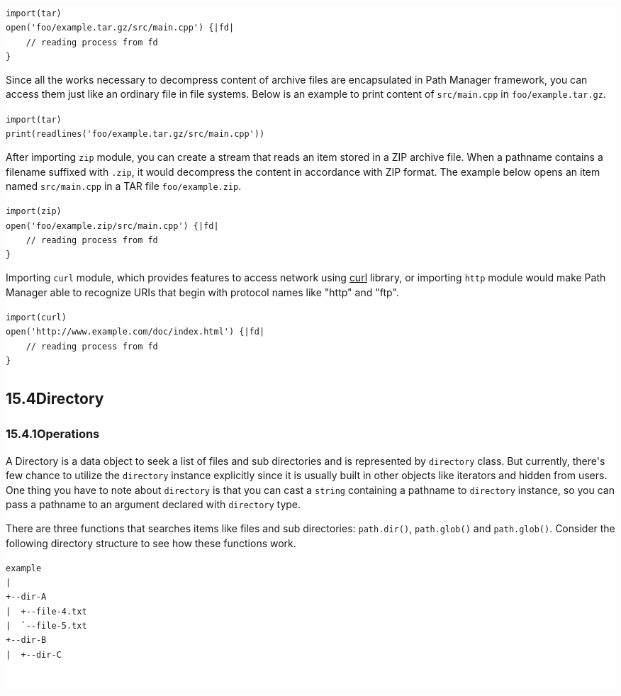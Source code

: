 <pre class="highlight"><code>import(tar)
open('foo/example.tar.gz/src/main.cpp') {|fd|
    // reading process from fd
}
</code></pre>
<p>
Since all the works necessary to decompress content of archive files are encapsulated in Path Manager framework, you can access them just like an ordinary file in file systems. Below is an example to print content of <code class="highlighter-rouge">src/main.cpp</code> in <code class="highlighter-rouge">foo/example.tar.gz</code>.
</p>
<pre class="highlight"><code>import(tar)
print(readlines('foo/example.tar.gz/src/main.cpp'))
</code></pre>
<p>
After importing <code class="highlighter-rouge">zip</code> module, you can create a stream that reads an item stored in a ZIP archive file. When a pathname contains a filename suffixed with <code class="highlighter-rouge">.zip</code>, it would decompress the content in accordance with ZIP format. The example below opens an item named <code class="highlighter-rouge">src/main.cpp</code> in a TAR file <code class="highlighter-rouge">foo/example.zip</code>.
</p>
<pre class="highlight"><code>import(zip)
open('foo/example.zip/src/main.cpp') {|fd|
    // reading process from fd
}
</code></pre>
<p>
Importing <code class="highlighter-rouge">curl</code> module, which provides features to access network using <a href="http://curl.haxx.se/">curl</a> library, or importing <code class="highlighter-rouge">http</code> module would make Path Manager able to recognize URIs that begin with protocol names like "http" and "ftp".
</p>
<pre class="highlight"><code>import(curl)
open('http://www.example.com/doc/index.html') {|fd|
    // reading process from fd
}
</code></pre>
<h2><span class="caption-index-2">15.4</span><a name="anchor-15-4"></a>Directory</h2>
<h3><span class="caption-index-3">15.4.1</span><a name="anchor-15-4-1"></a>Operations</h3>
<p>
A Directory is a data object to seek a list of files and sub directories and is represented by <code class="highlighter-rouge">directory</code> class. But currently, there's few chance to utilize the <code class="highlighter-rouge">directory</code> instance explicitly since it is usually built in other objects like iterators and hidden from users. One thing you have to note about <code class="highlighter-rouge">directory</code> is that you can cast a <code class="highlighter-rouge">string</code> containing a pathname to <code class="highlighter-rouge">directory</code> instance, so you can pass a pathname to an argument declared with <code class="highlighter-rouge">directory</code> type.
</p>
<p>
There are three functions that searches items like files and sub directories: <code class="highlighter-rouge">path.dir()</code>, <code class="highlighter-rouge">path.glob()</code> and <code class="highlighter-rouge">path.glob()</code>. Consider the following directory structure to see how these functions work.
</p>
<pre class="highlight"><code>example
|
+--dir-A
|  +--file-4.txt
|  `--file-5.txt
+--dir-B
|  +--dir-C